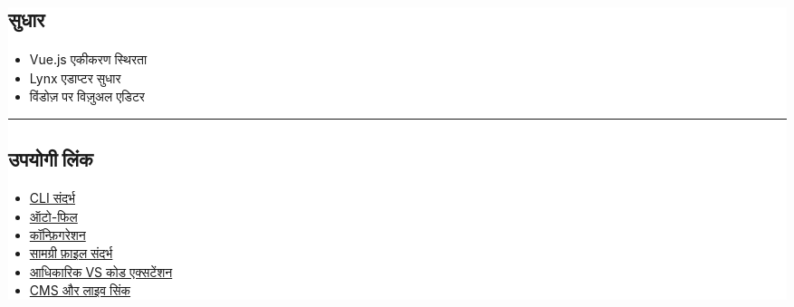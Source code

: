 
## सुधार

- Vue.js एकीकरण स्थिरता
- Lynx एडाप्टर सुधार
- विंडोज़ पर विज़ुअल एडिटर

---

## उपयोगी लिंक

- [CLI संदर्भ](https://github.com/aymericzip/intlayer/blob/main/docs/docs/hi/intlayer_cli.md)
- [ऑटो-फिल](https://github.com/aymericzip/intlayer/blob/main/docs/docs/hi/autoFill.md)
- [कॉन्फ़िगरेशन](https://github.com/aymericzip/intlayer/blob/main/docs/docs/hi/configuration.md)
- [सामग्री फ़ाइल संदर्भ](https://github.com/aymericzip/intlayer/blob/main/docs/docs/hi/dictionary/content_file.md)
- [आधिकारिक VS कोड एक्सटेंशन](https://github.com/aymericzip/intlayer/blob/main/docs/docs/hi/vs_code_extension.md)
- [CMS और लाइव सिंक](https://github.com/aymericzip/intlayer/blob/main/docs/docs/hi/intlayer_CMS.md)
